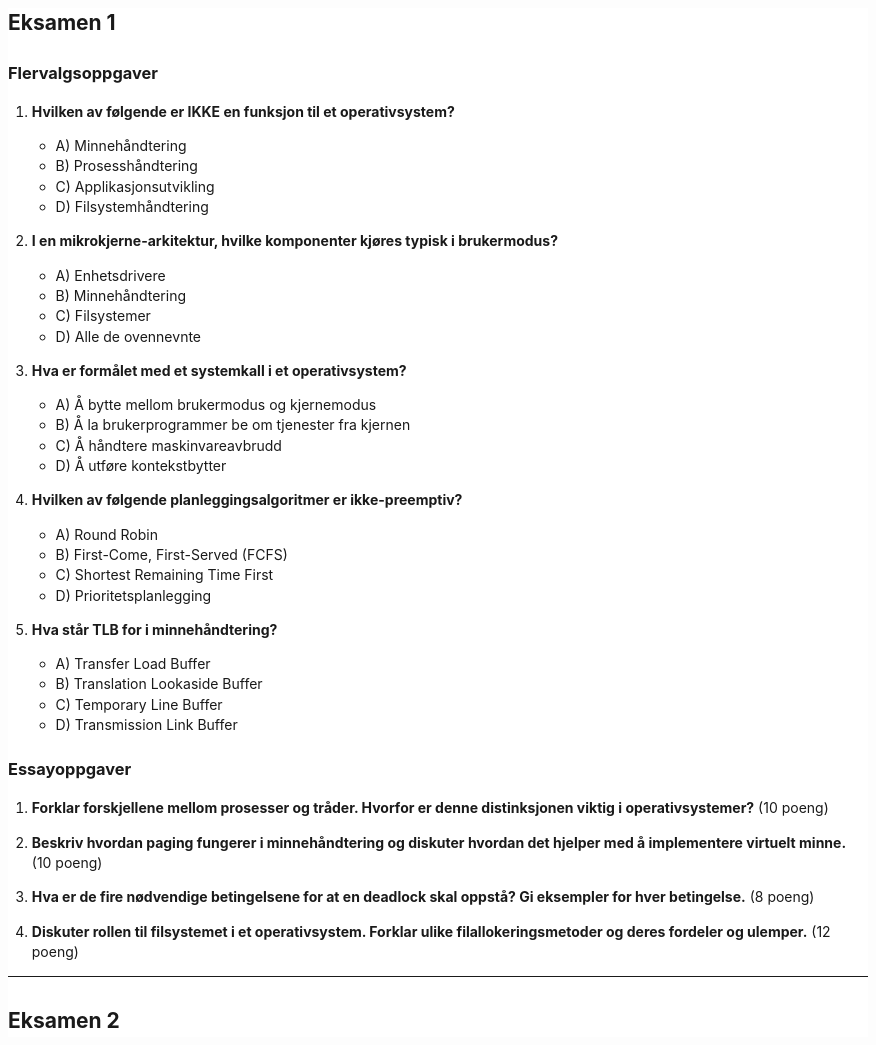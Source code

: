 

## **Eksamen 1**

### **Flervalgsoppgaver**

1. **Hvilken av følgende er IKKE en funksjon til et operativsystem?**
   - A) Minnehåndtering
   - B) Prosesshåndtering
   - C) Applikasjonsutvikling
   - D) Filsystemhåndtering

2. **I en mikrokjerne-arkitektur, hvilke komponenter kjøres typisk i brukermodus?**
   - A) Enhetsdrivere
   - B) Minnehåndtering
   - C) Filsystemer
   - D) Alle de ovennevnte

3. **Hva er formålet med et systemkall i et operativsystem?**
   - A) Å bytte mellom brukermodus og kjernemodus
   - B) Å la brukerprogrammer be om tjenester fra kjernen
   - C) Å håndtere maskinvareavbrudd
   - D) Å utføre kontekstbytter

4. **Hvilken av følgende planleggingsalgoritmer er ikke-preemptiv?**
   - A) Round Robin
   - B) First-Come, First-Served (FCFS)
   - C) Shortest Remaining Time First
   - D) Prioritetsplanlegging

5. **Hva står TLB for i minnehåndtering?**
   - A) Transfer Load Buffer
   - B) Translation Lookaside Buffer
   - C) Temporary Line Buffer
   - D) Transmission Link Buffer

### **Essayoppgaver**

1. **Forklar forskjellene mellom prosesser og tråder. Hvorfor er denne distinksjonen viktig i operativsystemer?** (10 poeng)

2. **Beskriv hvordan paging fungerer i minnehåndtering og diskuter hvordan det hjelper med å implementere virtuelt minne.** (10 poeng)

3. **Hva er de fire nødvendige betingelsene for at en deadlock skal oppstå? Gi eksempler for hver betingelse.** (8 poeng)

4. **Diskuter rollen til filsystemet i et operativsystem. Forklar ulike filallokeringsmetoder og deres fordeler og ulemper.** (12 poeng)

---

## **Eksamen 2**
